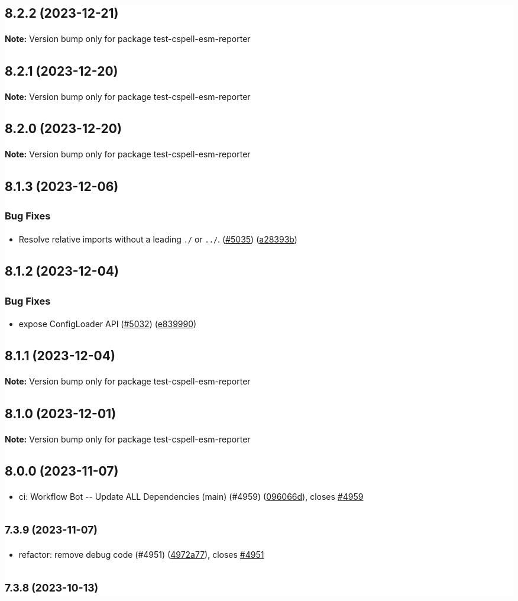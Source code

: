 ## 8.2.2 (2023-12-21)

**Note:** Version bump only for package test-cspell-esm-reporter

## 8.2.1 (2023-12-20)

**Note:** Version bump only for package test-cspell-esm-reporter

## 8.2.0 (2023-12-20)

**Note:** Version bump only for package test-cspell-esm-reporter

## 8.1.3 (2023-12-06)

### Bug Fixes

* Resolve relative imports without a leading `./` or `../`.  ([#5035](https://github.com/streetsidesoftware/cspell-cli/issues/5035)) ([a28393b](https://github.com/streetsidesoftware/cspell-cli/commit/a28393b30733b68e8b726c352e277ac4b5a0659d))

## 8.1.2 (2023-12-04)

### Bug Fixes

* expose ConfigLoader API ([#5032](https://github.com/streetsidesoftware/cspell-cli/issues/5032)) ([e839990](https://github.com/streetsidesoftware/cspell-cli/commit/e839990e94f639000bc926ae87187840fb17dee9))

## 8.1.1 (2023-12-04)

**Note:** Version bump only for package test-cspell-esm-reporter

## 8.1.0 (2023-12-01)

**Note:** Version bump only for package test-cspell-esm-reporter

## 8.0.0 (2023-11-07)

* ci: Workflow Bot -- Update ALL Dependencies (main) (#4959) ([096066d](https://github.com/streetsidesoftware/cspell-cli/commit/096066d)), closes [#4959](https://github.com/streetsidesoftware/cspell-cli/issues/4959)

## <small>7.3.9 (2023-11-07)</small>

* refactor: remove debug code (#4951) ([4972a77](https://github.com/streetsidesoftware/cspell-cli/commit/4972a77)), closes [#4951](https://github.com/streetsidesoftware/cspell-cli/issues/4951)

## <small>7.3.8 (2023-10-13)</small>
